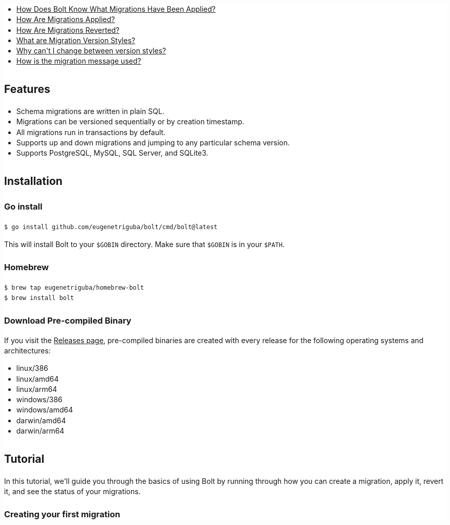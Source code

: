   - [How Does Bolt Know What Migrations Have Been Applied?](#how-does-bolt-know-what-migrations-have-been-applied)
  - [How Are Migrations Applied?](#how-are-migrations-applied)
  - [How Are Migrations Reverted?](#how-are-migrations-reverted)
  - [What are Migration Version Styles?](#what-are-migration-version-styles)
  - [Why can't I change between version styles?](#why-cant-i-change-between-version-styles)
  - [How is the migration message used?](#how-is-the-migration-message-used)

## Features

- Schema migrations are written in plain SQL.
- Migrations can be versioned sequentially or by creation timestamp.
- All migrations run in transactions by default.
- Supports up and down migrations and jumping to any particular schema version.
- Supports PostgreSQL, MySQL, SQL Server, and SQLite3.

## Installation

### Go install

```bash
$ go install github.com/eugenetriguba/bolt/cmd/bolt@latest
```

This will install Bolt to your `$GOBIN` directory. Make sure that `$GOBIN` is in your `$PATH`.

### Homebrew

```bash
$ brew tap eugenetriguba/homebrew-bolt
$ brew install bolt
```

### Download Pre-compiled Binary

If you visit the [Releases page](https://github.com/eugenetriguba/bolt/releases), pre-compiled binaries are created with every release for the following operating systems and architectures:
- linux/386
- linux/amd64
- linux/arm64
- windows/386
- windows/amd64
- darwin/amd64
- darwin/arm64

## Tutorial

In this tutorial, we'll guide you through the basics of using Bolt by running through how you can create a migration, apply it, revert it, and see the status of your migrations.

### Creating your first migration
